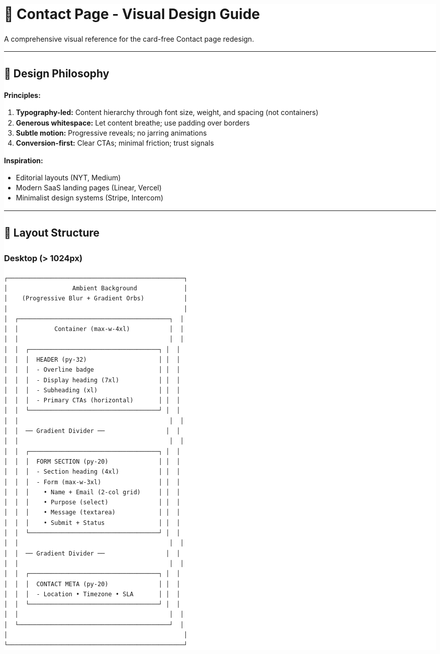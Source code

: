 # 🎨 Contact Page - Visual Design Guide

A comprehensive visual reference for the card-free Contact page redesign.

---

## 🎯 Design Philosophy

**Principles:**
1. **Typography-led:** Content hierarchy through font size, weight, and spacing (not containers)
2. **Generous whitespace:** Let content breathe; use padding over borders
3. **Subtle motion:** Progressive reveals; no jarring animations
4. **Conversion-first:** Clear CTAs; minimal friction; trust signals

**Inspiration:**
- Editorial layouts (NYT, Medium)
- Modern SaaS landing pages (Linear, Vercel)
- Minimalist design systems (Stripe, Intercom)

---

## 📐 Layout Structure

### Desktop (> 1024px)
```
┌─────────────────────────────────────────────────┐
│                  Ambient Background             │
│    (Progressive Blur + Gradient Orbs)           │
│                                                 │
│  ┌──────────────────────────────────────────┐  │
│  │          Container (max-w-4xl)           │  │
│  │                                          │  │
│  │  ┌────────────────────────────────────┐ │  │
│  │  │  HEADER (py-32)                    │ │  │
│  │  │  - Overline badge                  │ │  │
│  │  │  - Display heading (7xl)           │ │  │
│  │  │  - Subheading (xl)                 │ │  │
│  │  │  - Primary CTAs (horizontal)       │ │  │
│  │  └────────────────────────────────────┘ │  │
│  │                                          │  │
│  │  ── Gradient Divider ──                 │  │
│  │                                          │  │
│  │  ┌────────────────────────────────────┐ │  │
│  │  │  FORM SECTION (py-20)              │ │  │
│  │  │  - Section heading (4xl)           │ │  │
│  │  │  - Form (max-w-3xl)                │ │  │
│  │  │    • Name + Email (2-col grid)     │ │  │
│  │  │    • Purpose (select)              │ │  │
│  │  │    • Message (textarea)            │ │  │
│  │  │    • Submit + Status               │ │  │
│  │  └────────────────────────────────────┘ │  │
│  │                                          │  │
│  │  ── Gradient Divider ──                 │  │
│  │                                          │  │
│  │  ┌────────────────────────────────────┐ │  │
│  │  │  CONTACT META (py-20)              │ │  │
│  │  │  - Location • Timezone • SLA       │ │  │
│  │  └────────────────────────────────────┘ │  │
│  │                                          │  │
│  └──────────────────────────────────────────┘  │
│                                                 │
└─────────────────────────────────────────────────┘
```